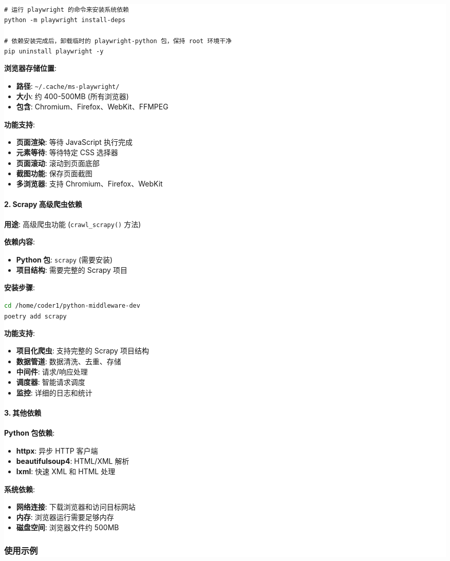     # 运行 playwright 的命令来安装系统依赖
    python -m playwright install-deps

    # 依赖安装完成后，卸载临时的 playwright-python 包，保持 root 环境干净
    pip uninstall playwright -y

**浏览器存储位置**:
- **路径**: `~/.cache/ms-playwright/`
- **大小**: 约 400-500MB (所有浏览器)
- **包含**: Chromium、Firefox、WebKit、FFMPEG

**功能支持**:
- **页面渲染**: 等待 JavaScript 执行完成
- **元素等待**: 等待特定 CSS 选择器
- **页面滚动**: 滚动到页面底部
- **截图功能**: 保存页面截图
- **多浏览器**: 支持 Chromium、Firefox、WebKit

#### 2. Scrapy 高级爬虫依赖

**用途**: 高级爬虫功能 (`crawl_scrapy()` 方法)

**依赖内容**:
- **Python 包**: `scrapy` (需要安装)
- **项目结构**: 需要完整的 Scrapy 项目

**安装步骤**:
```bash
cd /home/coder1/python-middleware-dev
poetry add scrapy
```

**功能支持**:
- **项目化爬虫**: 支持完整的 Scrapy 项目结构
- **数据管道**: 数据清洗、去重、存储
- **中间件**: 请求/响应处理
- **调度器**: 智能请求调度
- **监控**: 详细的日志和统计

#### 3. 其他依赖

**Python 包依赖**:
- **httpx**: 异步 HTTP 客户端
- **beautifulsoup4**: HTML/XML 解析
- **lxml**: 快速 XML 和 HTML 处理

**系统依赖**:
- **网络连接**: 下载浏览器和访问目标网站
- **内存**: 浏览器运行需要足够内存
- **磁盘空间**: 浏览器文件约 500MB

### 使用示例
